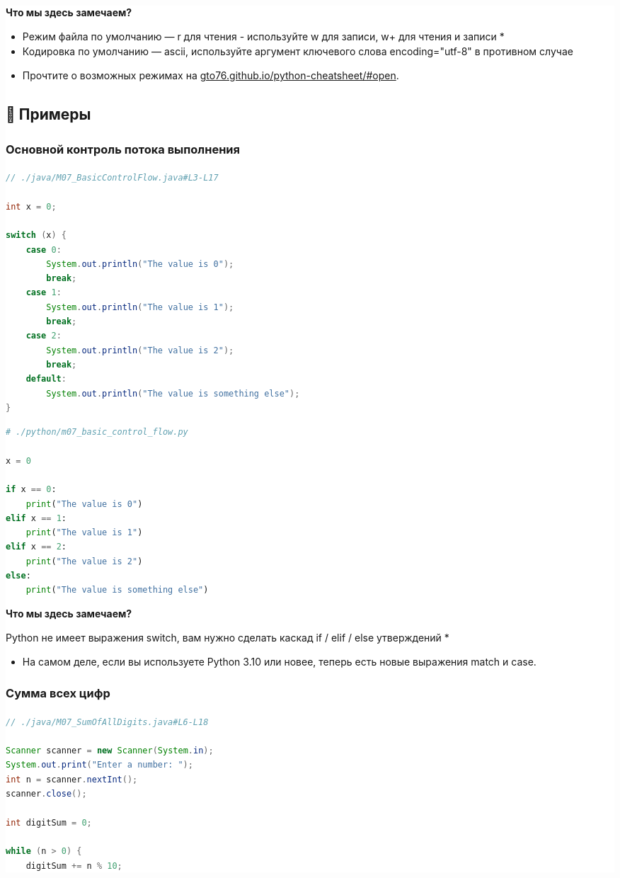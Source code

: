 **Что мы здесь замечаем?**

- Режим файла по умолчанию — r для чтения - используйте w для записи, w+ для чтения и записи *
- Кодировка по умолчанию — ascii, используйте аргумент ключевого слова encoding="utf-8" в противном случае

* Прочтите о возможных режимах на [gto76.github.io/python-cheatsheet/#open](https://gto76.github.io/python-cheatsheet/#open).

## 🐍 Примеры
### Основной контроль потока выполнения
```java
// ./java/M07_BasicControlFlow.java#L3-L17

int x = 0;

switch (x) {
    case 0:
        System.out.println("The value is 0");
        break;
    case 1:
        System.out.println("The value is 1");
        break;
    case 2:
        System.out.println("The value is 2");
        break;
    default:
        System.out.println("The value is something else");
}
```

```python
# ./python/m07_basic_control_flow.py

x = 0

if x == 0:
    print("The value is 0")
elif x == 1:
    print("The value is 1")
elif x == 2:
    print("The value is 2")
else:
    print("The value is something else")
```

**Что мы здесь замечаем?**

Python не имеет выражения switch, вам нужно сделать каскад if / elif / else утверждений *
* На самом деле, если вы используете Python 3.10 или новее, теперь есть новые выражения match и case.

### Сумма всех цифр
```java
// ./java/M07_SumOfAllDigits.java#L6-L18

Scanner scanner = new Scanner(System.in);
System.out.print("Enter a number: ");
int n = scanner.nextInt();
scanner.close();

int digitSum = 0;

while (n > 0) {
    digitSum += n % 10;
```